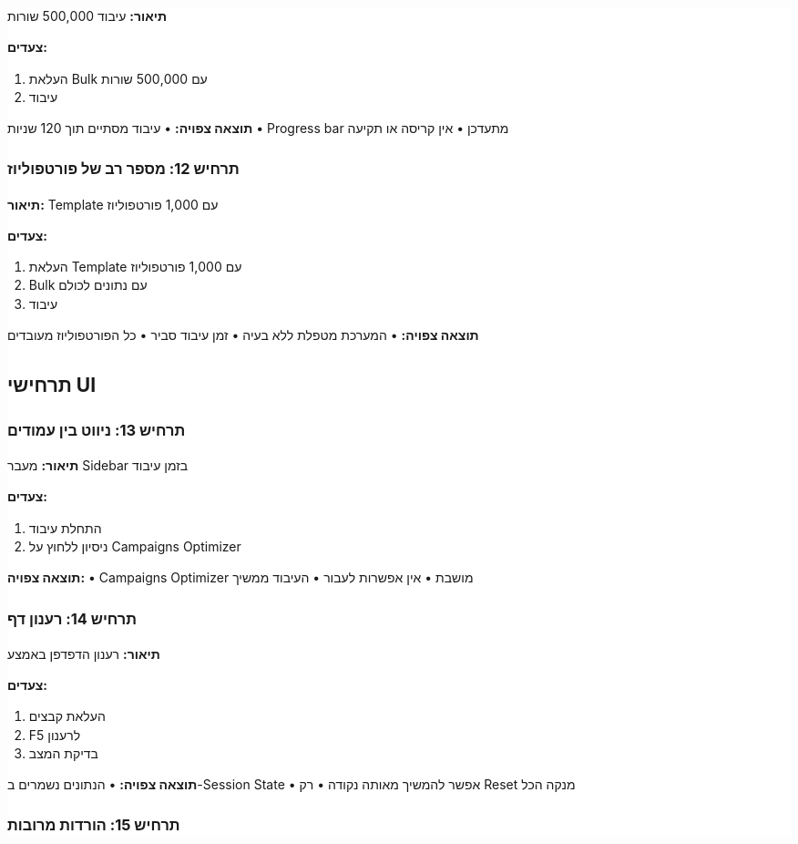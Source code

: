 **תיאור:** עיבוד 500,000 שורות

**צעדים:**
1. העלאת Bulk עם 500,000 שורות
2. עיבוד

**תוצאה צפויה:**
• עיבוד מסתיים תוך 120 שניות
• Progress bar מתעדכן
• אין קריסה או תקיעה

### תרחיש 12: מספר רב של פורטפוליוז

**תיאור:** Template עם 1,000 פורטפוליוז

**צעדים:**
1. העלאת Template עם 1,000 פורטפוליוז
2. Bulk עם נתונים לכולם
3. עיבוד

**תוצאה צפויה:**
• המערכת מטפלת ללא בעיה
• זמן עיבוד סביר
• כל הפורטפוליוז מעובדים

## תרחישי UI

### תרחיש 13: ניווט בין עמודים

**תיאור:** מעבר Sidebar בזמן עיבוד

**צעדים:**
1. התחלת עיבוד
2. ניסיון ללחוץ על Campaigns Optimizer

**תוצאה צפויה:**
• Campaigns Optimizer מושבת
• אין אפשרות לעבור
• העיבוד ממשיך

### תרחיש 14: רענון דף

**תיאור:** רענון הדפדפן באמצע

**צעדים:**
1. העלאת קבצים
2. F5 לרענון
3. בדיקת המצב

**תוצאה צפויה:**
• הנתונים נשמרים ב-Session State
• אפשר להמשיך מאותה נקודה
• רק Reset מנקה הכל

### תרחיש 15: הורדות מרובות
